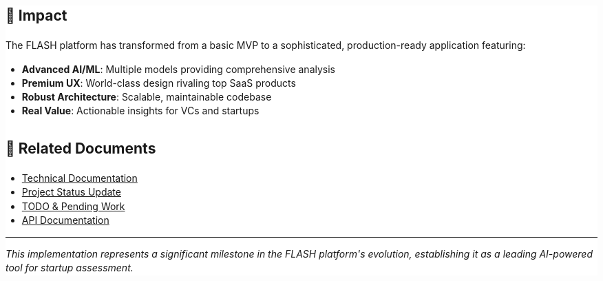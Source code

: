 ## 🎯 Impact

The FLASH platform has transformed from a basic MVP to a sophisticated, production-ready application featuring:

- **Advanced AI/ML**: Multiple models providing comprehensive analysis
- **Premium UX**: World-class design rivaling top SaaS products
- **Robust Architecture**: Scalable, maintainable codebase
- **Real Value**: Actionable insights for VCs and startups

## 🔗 Related Documents

- [Technical Documentation](./TECHNICAL_DOCUMENTATION_V4.md)
- [Project Status Update](./PROJECT_STATUS_UPDATE.md)
- [TODO & Pending Work](./TODO_PENDING_WORK.md)
- [API Documentation](./flash-backend-api/README.md)

---

*This implementation represents a significant milestone in the FLASH platform's evolution, establishing it as a leading AI-powered tool for startup assessment.*